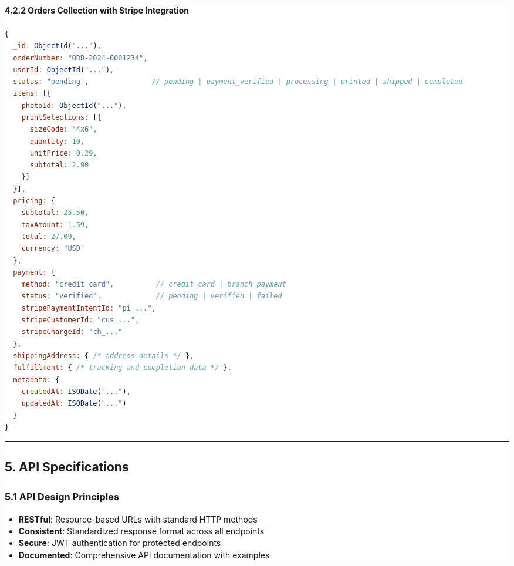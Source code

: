 ```javascript
```

#### 4.2.2 Orders Collection with Stripe Integration

```javascript
{
  _id: ObjectId("..."),
  orderNumber: "ORD-2024-0001234",
  userId: ObjectId("..."),
  status: "pending",               // pending | payment_verified | processing | printed | shipped | completed
  items: [{
    photoId: ObjectId("..."),
    printSelections: [{
      sizeCode: "4x6",
      quantity: 10,
      unitPrice: 0.29,
      subtotal: 2.90
    }]
  }],
  pricing: {
    subtotal: 25.50,
    taxAmount: 1.59,
    total: 27.09,
    currency: "USD"
  },
  payment: {
    method: "credit_card",          // credit_card | branch_payment
    status: "verified",             // pending | verified | failed
    stripePaymentIntentId: "pi_...",
    stripeCustomerId: "cus_...",
    stripeChargeId: "ch_..."
  },
  shippingAddress: { /* address details */ },
  fulfillment: { /* tracking and completion data */ },
  metadata: {
    createdAt: ISODate("..."),
    updatedAt: ISODate("...")
  }
}
```

---

## 5. API Specifications

### 5.1 API Design Principles

- **RESTful**: Resource-based URLs with standard HTTP methods
- **Consistent**: Standardized response format across all endpoints
- **Secure**: JWT authentication for protected endpoints
- **Documented**: Comprehensive API documentation with examples
